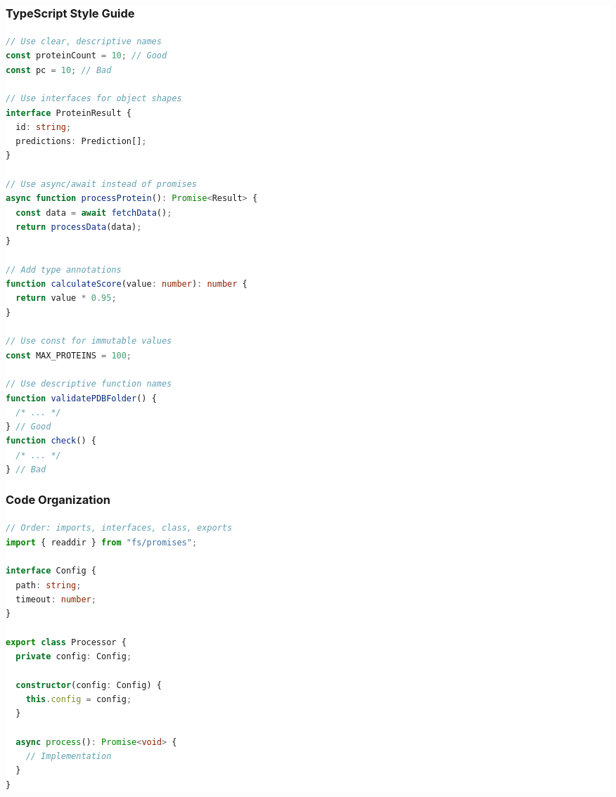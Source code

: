 ### TypeScript Style Guide

```typescript
// Use clear, descriptive names
const proteinCount = 10; // Good
const pc = 10; // Bad

// Use interfaces for object shapes
interface ProteinResult {
  id: string;
  predictions: Prediction[];
}

// Use async/await instead of promises
async function processProtein(): Promise<Result> {
  const data = await fetchData();
  return processData(data);
}

// Add type annotations
function calculateScore(value: number): number {
  return value * 0.95;
}

// Use const for immutable values
const MAX_PROTEINS = 100;

// Use descriptive function names
function validatePDBFolder() {
  /* ... */
} // Good
function check() {
  /* ... */
} // Bad
```

### Code Organization

```typescript
// Order: imports, interfaces, class, exports
import { readdir } from "fs/promises";

interface Config {
  path: string;
  timeout: number;
}

export class Processor {
  private config: Config;

  constructor(config: Config) {
    this.config = config;
  }

  async process(): Promise<void> {
    // Implementation
  }
}
```
